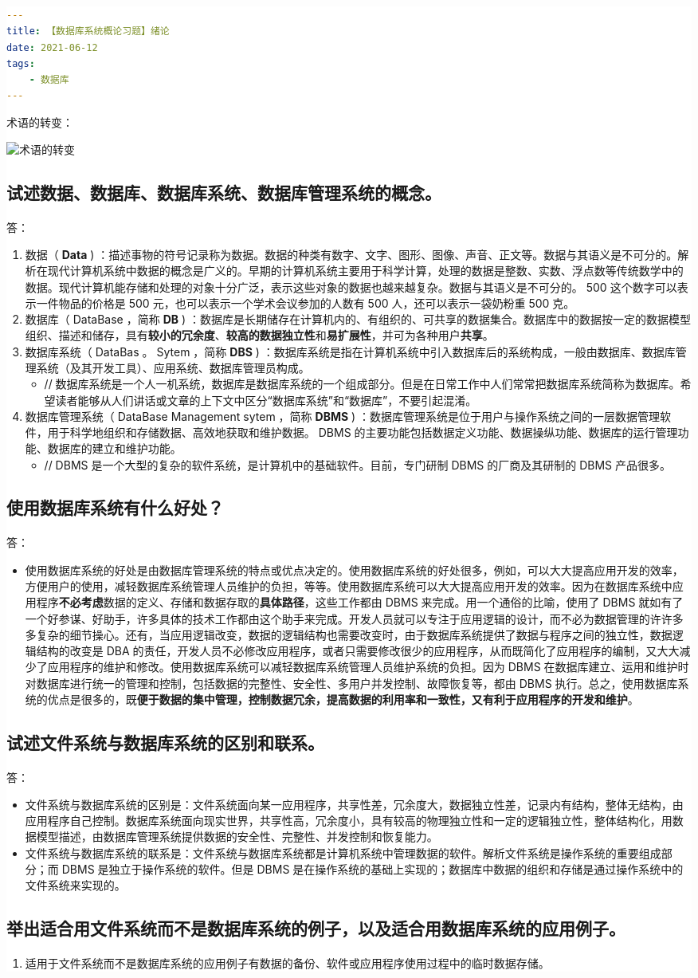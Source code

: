 ```yaml
---
title: 【数据库系统概论习题】绪论
date: 2021-06-12
tags:
    - 数据库
---
```


术语的转变：

![术语的转变](https://raw.githubusercontent.com/fengwei2002/Pictures_01/master/img/20210613142628-2021-06-13.png)

## 试述数据、数据库、数据库系统、数据库管理系统的概念。 

答： 
1. 数据（ **Data** ) ：描述事物的符号记录称为数据。数据的种类有数字、文字、图形、图像、声音、正文等。数据与其语义是不可分的。解析在现代计算机系统中数据的概念是广义的。早期的计算机系统主要用于科学计算，处理的数据是整数、实数、浮点数等传统数学中的数据。现代计算机能存储和处理的对象十分广泛，表示这些对象的数据也越来越复杂。数据与其语义是不可分的。 500 这个数字可以表示一件物品的价格是 500 元，也可以表示一个学术会议参加的人数有 500 人，还可以表示一袋奶粉重 500 克。  
2. 数据库（ DataBase ，简称 **DB** ) ：数据库是长期储存在计算机内的、有组织的、可共享的数据集合。数据库中的数据按一定的数据模型组织、描述和储存，具有**较小的冗余度**、**较高的数据独立性**和**易扩展性**，并可为各种用户**共享**。 
3. 数据库系统（ DataBas 。 Sytem ，简称 **DBS** ) ：数据库系统是指在计算机系统中引入数据库后的系统构成，一般由数据库、数据库管理系统（及其开发工具）、应用系统、数据库管理员构成。
   - // 数据库系统是一个人一机系统，数据库是数据库系统的一个组成部分。但是在日常工作中人们常常把数据库系统简称为数据库。希望读者能够从人们讲话或文章的上下文中区分“数据库系统”和“数据库”，不要引起混淆。  
4. 数据库管理系统（ DataBase Management sytem ，简称 **DBMS** ) ：数据库管理系统是位于用户与操作系统之间的一层数据管理软件，用于科学地组织和存储数据、高效地获取和维护数据。 DBMS 的主要功能包括数据定义功能、数据操纵功能、数据库的运行管理功能、数据库的建立和维护功能。
   - // DBMS 是一个大型的复杂的软件系统，是计算机中的基础软件。目前，专门研制 DBMS 的厂商及其研制的 DBMS 产品很多。

## 使用数据库系统有什么好处？

答：

- 使用数据库系统的好处是由数据库管理系统的特点或优点决定的。使用数据库系统的好处很多，例如，可以大大提高应用开发的效率，方便用户的使用，减轻数据库系统管理人员维护的负担，等等。使用数据库系统可以大大提高应用开发的效率。因为在数据库系统中应用程序**不必考虑**数据的定义、存储和数据存取的**具体路径**，这些工作都由 DBMS 来完成。用一个通俗的比喻，使用了 DBMS 就如有了一个好参谋、好助手，许多具体的技术工作都由这个助手来完成。开发人员就可以专注于应用逻辑的设计，而不必为数据管理的许许多多复杂的细节操心。还有，当应用逻辑改变，数据的逻辑结构也需要改变时，由于数据库系统提供了数据与程序之间的独立性，数据逻辑结构的改变是 DBA 的责任，开发人员不必修改应用程序，或者只需要修改很少的应用程序，从而既简化了应用程序的编制，又大大减少了应用程序的维护和修改。使用数据库系统可以减轻数据库系统管理人员维护系统的负担。因为 DBMS 在数据库建立、运用和维护时对数据库进行统一的管理和控制，包括数据的完整性、安全性、多用户并发控制、故障恢复等，都由 DBMS 执行。总之，使用数据库系统的优点是很多的，既**便于数据的集中管理，控制数据冗余，提高数据的利用率和一致性，又有利于应用程序的开发和维护**。

## 试述文件系统与数据库系统的区别和联系。 

答： 
- 文件系统与数据库系统的区别是：文件系统面向某一应用程序，共享性差，冗余度大，数据独立性差，记录内有结构，整体无结构，由应用程序自己控制。数据库系统面向现实世界，共享性高，冗余度小，具有较高的物理独立性和一定的逻辑独立性，整体结构化，用数据模型描述，由数据库管理系统提供数据的安全性、完整性、并发控制和恢复能力。 
- 文件系统与数据库系统的联系是：文件系统与数据库系统都是计算机系统中管理数据的软件。解析文件系统是操作系统的重要组成部分；而 DBMS 是独立于操作系统的软件。但是 DBMS 是在操作系统的基础上实现的；数据库中数据的组织和存储是通过操作系统中的文件系统来实现的。

## 举出适合用文件系统而不是数据库系统的例子，以及适合用数据库系统的应用例子。

1. 适用于文件系统而不是数据库系统的应用例子有数据的备份、软件或应用程序使用过程中的临时数据存储。

